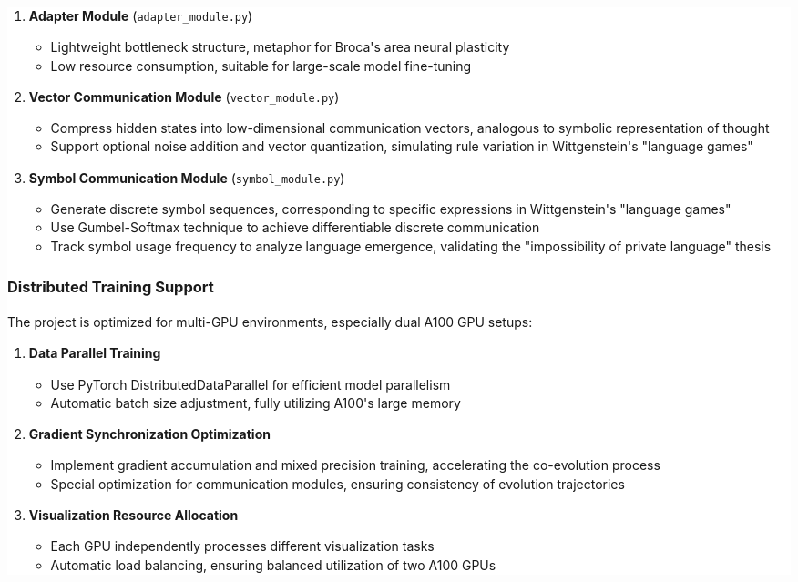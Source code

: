 1. **Adapter Module** (`adapter_module.py`)
   - Lightweight bottleneck structure, metaphor for Broca's area neural plasticity
   - Low resource consumption, suitable for large-scale model fine-tuning

2. **Vector Communication Module** (`vector_module.py`)
   - Compress hidden states into low-dimensional communication vectors, analogous to symbolic representation of thought
   - Support optional noise addition and vector quantization, simulating rule variation in Wittgenstein's "language games"

3. **Symbol Communication Module** (`symbol_module.py`)
   - Generate discrete symbol sequences, corresponding to specific expressions in Wittgenstein's "language games"
   - Use Gumbel-Softmax technique to achieve differentiable discrete communication
   - Track symbol usage frequency to analyze language emergence, validating the "impossibility of private language" thesis

### Distributed Training Support

The project is optimized for multi-GPU environments, especially dual A100 GPU setups:

1. **Data Parallel Training**
   - Use PyTorch DistributedDataParallel for efficient model parallelism
   - Automatic batch size adjustment, fully utilizing A100's large memory

2. **Gradient Synchronization Optimization**
   - Implement gradient accumulation and mixed precision training, accelerating the co-evolution process
   - Special optimization for communication modules, ensuring consistency of evolution trajectories

3. **Visualization Resource Allocation**
   - Each GPU independently processes different visualization tasks
   - Automatic load balancing, ensuring balanced utilization of two A100 GPUs 